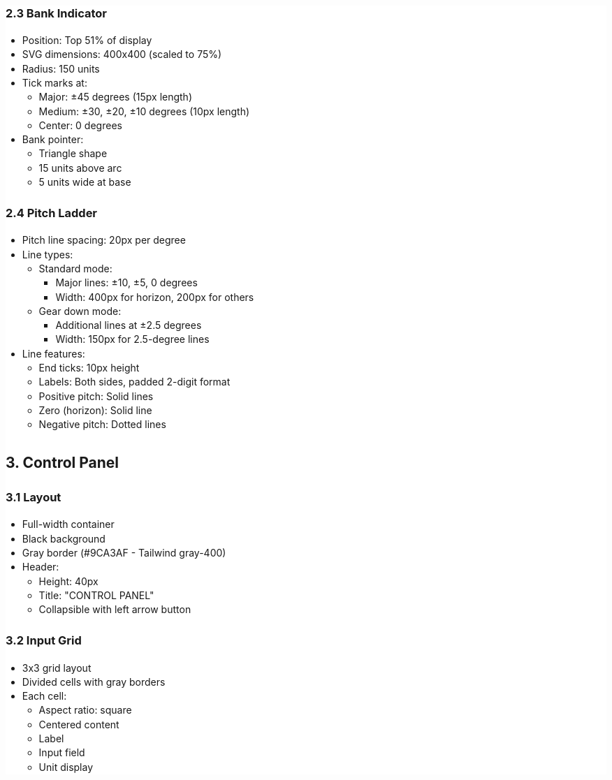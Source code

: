 ### 2.3 Bank Indicator
- Position: Top 51% of display
- SVG dimensions: 400x400 (scaled to 75%)
- Radius: 150 units
- Tick marks at:
  - Major: ±45 degrees (15px length)
  - Medium: ±30, ±20, ±10 degrees (10px length)
  - Center: 0 degrees
- Bank pointer:
  - Triangle shape
  - 15 units above arc
  - 5 units wide at base

### 2.4 Pitch Ladder
- Pitch line spacing: 20px per degree
- Line types:
  - Standard mode:
    - Major lines: ±10, ±5, 0 degrees
    - Width: 400px for horizon, 200px for others
  - Gear down mode:
    - Additional lines at ±2.5 degrees
    - Width: 150px for 2.5-degree lines
- Line features:
  - End ticks: 10px height
  - Labels: Both sides, padded 2-digit format
  - Positive pitch: Solid lines
  - Zero (horizon): Solid line
  - Negative pitch: Dotted lines

## 3. Control Panel

### 3.1 Layout
- Full-width container
- Black background
- Gray border (#9CA3AF - Tailwind gray-400)
- Header:
  - Height: 40px
  - Title: "CONTROL PANEL"
  - Collapsible with left arrow button

### 3.2 Input Grid
- 3x3 grid layout
- Divided cells with gray borders
- Each cell:
  - Aspect ratio: square
  - Centered content
  - Label
  - Input field
  - Unit display
